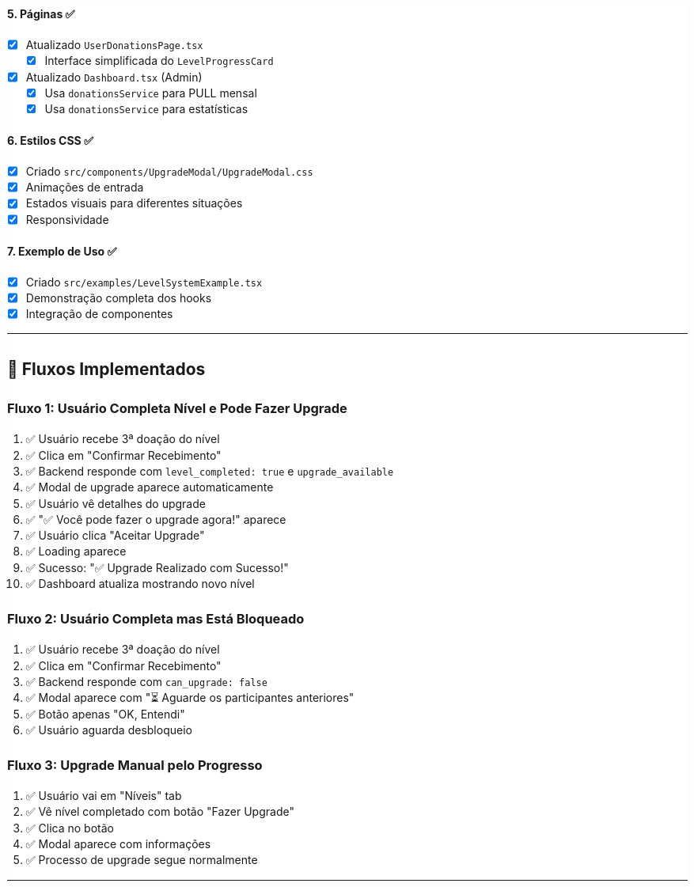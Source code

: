 #### **5. Páginas** ✅
- [x] Atualizado `UserDonationsPage.tsx`
  - [x] Interface simplificada do `LevelProgressCard`
- [x] Atualizado `Dashboard.tsx` (Admin)
  - [x] Usa `donationsService` para PULL mensal
  - [x] Usa `donationsService` para estatísticas

#### **6. Estilos CSS** ✅
- [x] Criado `src/components/UpgradeModal/UpgradeModal.css`
- [x] Animações de entrada
- [x] Estados visuais para diferentes situações
- [x] Responsividade

#### **7. Exemplo de Uso** ✅
- [x] Criado `src/examples/LevelSystemExample.tsx`
- [x] Demonstração completa dos hooks
- [x] Integração de componentes

---

## 🎯 Fluxos Implementados

### **Fluxo 1: Usuário Completa Nível e Pode Fazer Upgrade**
1. ✅ Usuário recebe 3ª doação do nível
2. ✅ Clica em "Confirmar Recebimento"
3. ✅ Backend responde com `level_completed: true` e `upgrade_available`
4. ✅ Modal de upgrade aparece automaticamente
5. ✅ Usuário vê detalhes do upgrade
6. ✅ "✅ Você pode fazer o upgrade agora!" aparece
7. ✅ Usuário clica "Aceitar Upgrade"
8. ✅ Loading aparece
9. ✅ Sucesso: "✅ Upgrade Realizado com Sucesso!"
10. ✅ Dashboard atualiza mostrando novo nível

### **Fluxo 2: Usuário Completa mas Está Bloqueado**
1. ✅ Usuário recebe 3ª doação do nível
2. ✅ Clica em "Confirmar Recebimento"
3. ✅ Backend responde com `can_upgrade: false`
4. ✅ Modal aparece com "⏳ Aguarde os participantes anteriores"
5. ✅ Botão apenas "OK, Entendi"
6. ✅ Usuário aguarda desbloqueio

### **Fluxo 3: Upgrade Manual pelo Progresso**
1. ✅ Usuário vai em "Níveis" tab
2. ✅ Vê nível completado com botão "Fazer Upgrade"
3. ✅ Clica no botão
4. ✅ Modal aparece com informações
5. ✅ Processo de upgrade segue normalmente

---